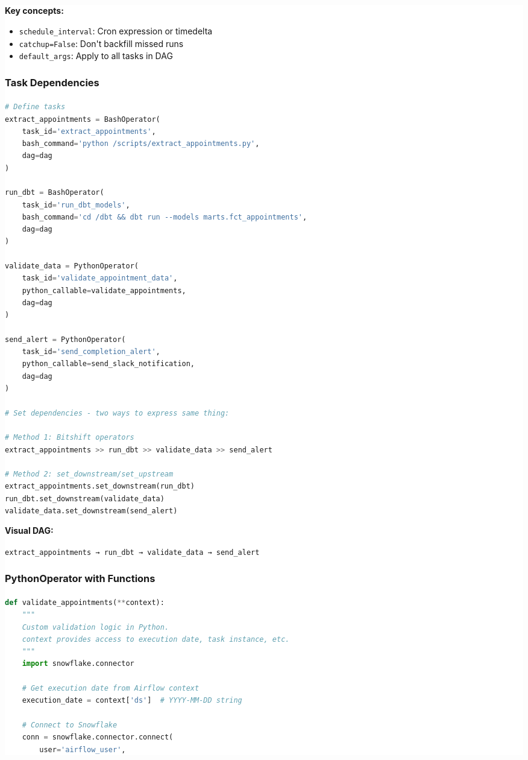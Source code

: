 **Key concepts:**
- `schedule_interval`: Cron expression or timedelta
- `catchup=False`: Don't backfill missed runs
- `default_args`: Apply to all tasks in DAG

### Task Dependencies

```python
# Define tasks
extract_appointments = BashOperator(
    task_id='extract_appointments',
    bash_command='python /scripts/extract_appointments.py',
    dag=dag
)

run_dbt = BashOperator(
    task_id='run_dbt_models',
    bash_command='cd /dbt && dbt run --models marts.fct_appointments',
    dag=dag
)

validate_data = PythonOperator(
    task_id='validate_appointment_data',
    python_callable=validate_appointments,
    dag=dag
)

send_alert = PythonOperator(
    task_id='send_completion_alert',
    python_callable=send_slack_notification,
    dag=dag
)

# Set dependencies - two ways to express same thing:

# Method 1: Bitshift operators
extract_appointments >> run_dbt >> validate_data >> send_alert

# Method 2: set_downstream/set_upstream
extract_appointments.set_downstream(run_dbt)
run_dbt.set_downstream(validate_data)
validate_data.set_downstream(send_alert)
```

**Visual DAG:**
```
extract_appointments → run_dbt → validate_data → send_alert
```

### PythonOperator with Functions

```python
def validate_appointments(**context):
    """
    Custom validation logic in Python.
    context provides access to execution date, task instance, etc.
    """
    import snowflake.connector
    
    # Get execution date from Airflow context
    execution_date = context['ds']  # YYYY-MM-DD string
    
    # Connect to Snowflake
    conn = snowflake.connector.connect(
        user='airflow_user',
```